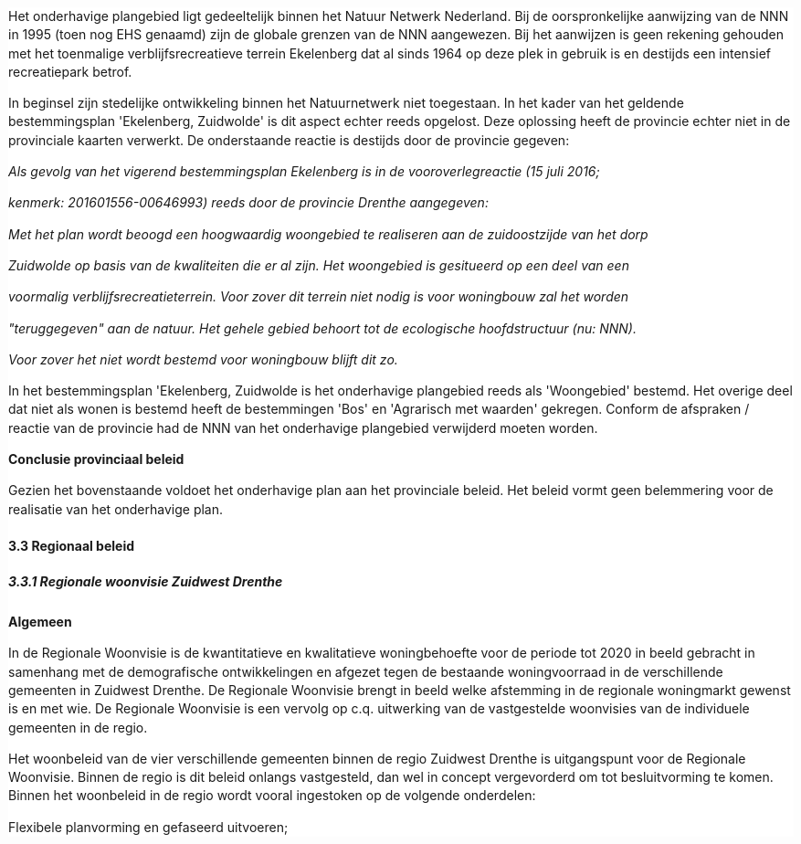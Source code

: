 Het onderhavige plangebied ligt gedeeltelijk binnen het Natuur Netwerk Nederland. Bij de oorspronkelijke aanwijzing van de NNN in 1995 (toen nog EHS genaamd) zijn de globale grenzen van de NNN aangewezen. Bij het aanwijzen is geen rekening gehouden met het toenmalige verblijfsrecreatieve terrein Ekelenberg dat al sinds 1964 op deze plek in gebruik is en destijds een intensief recreatiepark betrof.

In beginsel zijn stedelijke ontwikkeling binnen het Natuurnetwerk niet toegestaan. In het kader van het geldende bestemmingsplan 'Ekelenberg, Zuidwolde' is dit aspect echter reeds opgelost. Deze oplossing heeft de provincie echter niet in de provinciale kaarten verwerkt. De onderstaande reactie is destijds door de provincie gegeven:

*Als gevolg van het vigerend bestemmingsplan Ekelenberg is in de vooroverlegreactie (15 juli 2016;*

*kenmerk: 201601556\-00646993\) reeds door de provincie Drenthe aangegeven:*

*Met het plan wordt beoogd een hoogwaardig woongebied te realiseren aan de zuidoostzijde van het dorp*

*Zuidwolde op basis van de kwaliteiten die er al zijn. Het woongebied is gesitueerd op een deel van een*

*voormalig verblijfsrecreatieterrein. Voor zover dit terrein niet nodig is voor woningbouw zal het worden*

*"teruggegeven" aan de natuur. Het gehele gebied behoort tot de ecologische hoofdstructuur (nu: NNN).*

*Voor zover het niet wordt bestemd voor woningbouw blijft dit zo.*

In het bestemmingsplan 'Ekelenberg, Zuidwolde is het onderhavige plangebied reeds als 'Woongebied' bestemd. Het overige deel dat niet als wonen is bestemd heeft de bestemmingen 'Bos' en 'Agrarisch met waarden' gekregen. Conform de afspraken / reactie van de provincie had de NNN van het onderhavige plangebied verwijderd moeten worden.

**Conclusie provinciaal beleid**

Gezien het bovenstaande voldoet het onderhavige plan aan het provinciale beleid. Het beleid vormt geen belemmering voor de realisatie van het onderhavige plan.

#### 3\.3 Regionaal beleid

##### 3\.3\.1 Regionale woonvisie Zuidwest Drenthe

**Algemeen**

In de Regionale Woonvisie is de kwantitatieve en kwalitatieve woningbehoefte voor de periode tot 2020 in beeld gebracht in samenhang met de demografische ontwikkelingen en afgezet tegen de bestaande woningvoorraad in de verschillende gemeenten in Zuidwest Drenthe. De Regionale Woonvisie brengt in beeld welke afstemming in de regionale woningmarkt gewenst is en met wie. De Regionale Woonvisie is een vervolg op c.q. uitwerking van de vastgestelde woonvisies van de individuele gemeenten in de regio.

Het woonbeleid van de vier verschillende gemeenten binnen de regio Zuidwest Drenthe is uitgangspunt voor de Regionale Woonvisie. Binnen de regio is dit beleid onlangs vastgesteld, dan wel in concept vergevorderd om tot besluitvorming te komen. Binnen het woonbeleid in de regio wordt vooral ingestoken op de volgende onderdelen:

Flexibele planvorming en gefaseerd uitvoeren;
